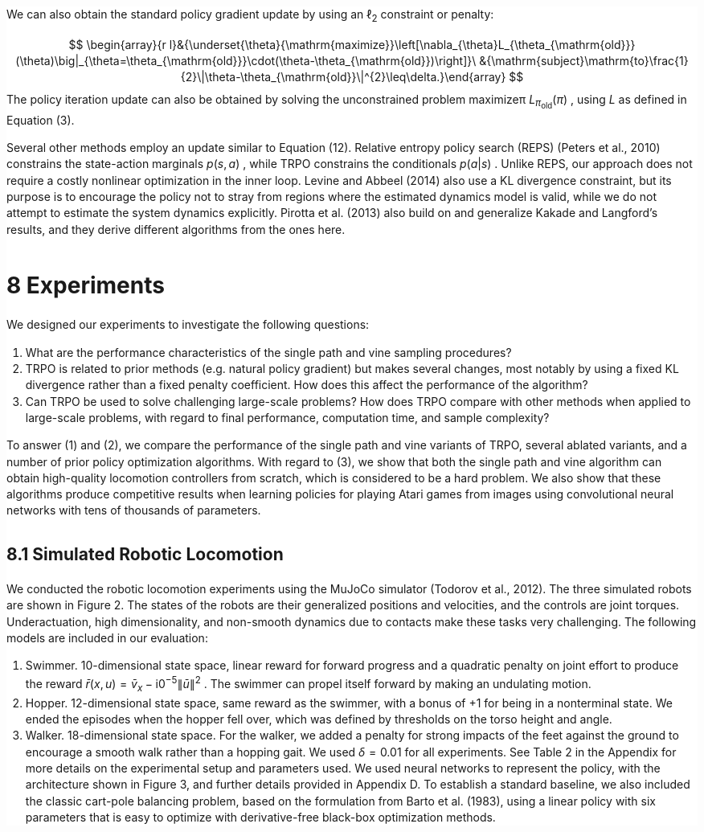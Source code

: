 We can also obtain the standard policy gradient update by using an $\ell_{2}$ constraint or penalty: 

$$
\begin{array}{r l}&{\underset{\theta}{\mathrm{maximize}}\left[\nabla_{\theta}L_{\theta_{\mathrm{old}}}(\theta)\big|_{\theta=\theta_{\mathrm{old}}}\cdot(\theta-\theta_{\mathrm{old}})\right]}\ &{\mathrm{subject}\mathrm{to}\frac{1}{2}\|\theta-\theta_{\mathrm{old}}\|^{2}\leq\delta.}\end{array}
$$ 
The policy iteration update can also be obtained by solving the unconstrained problem maximizeπ $L_{\pi_{\mathrm{old}}}(\pi)$ , using $L$ as defined in Equation (3). 

Several other methods employ an update similar to Equation (12). Relative entropy policy search (REPS) (Peters et al., 2010) constrains the state-action marginals $p(s,a)$ , while TRPO constrains the conditionals $p(a|s)$ . Unlike REPS, our approach does not require a costly nonlinear optimization in the inner loop. Levine and Abbeel (2014) also use a KL divergence constraint, but its purpose is to encourage the policy not to stray from regions where the estimated dynamics model is valid, while we do not attempt to estimate the system dynamics explicitly. Pirotta et al. (2013) also build on and generalize Kakade and Langford’s results, and they derive different algorithms from the ones here. 

# 8 Experiments 
We designed our experiments to investigate the following questions: 
1. What are the performance characteristics of the single path and vine sampling procedures? 
2. TRPO is related to prior methods (e.g. natural policy gradient) but makes several changes, most notably by using a fixed KL divergence rather than a fixed penalty coefficient. How does this affect the performance of the algorithm? 
3. Can TRPO be used to solve challenging large-scale problems? How does TRPO compare with other methods when applied to large-scale problems, with regard to final performance, computation time, and sample complexity? 

To answer (1) and (2), we compare the performance of the single path and vine variants of TRPO, several ablated variants, and a number of prior policy optimization algorithms. With regard to (3), we show that both the single path and vine algorithm can obtain high-quality locomotion controllers from scratch, which is considered to be a hard problem. We also show that these algorithms produce competitive results when learning policies for playing Atari games from images using convolutional neural networks with tens of thousands of parameters. 
## 8.1 Simulated Robotic Locomotion 
We conducted the robotic locomotion experiments using the MuJoCo simulator (Todorov et al., 2012). The three simulated robots are shown in Figure 2. The states of the robots are their generalized positions and velocities, and the controls are joint torques. Underactuation, high dimensionality, and non-smooth dynamics due to contacts make these tasks very challenging. The following models are included in our evaluation: 
1. Swimmer. 10-dimensional state space, linear reward for forward progress and a quadratic penalty on joint effort to produce the reward $\bar{r}(x,u)=\bar{v}_{x}-\mathrm{i}0^{-5}\|\bar{u}\|^{2}$ . The swimmer can propel itself forward by making an undulating motion. 
2. Hopper. 12-dimensional state space, same reward as the swimmer, with a bonus of $+1$ for being in a nonterminal state. We ended the episodes when the hopper fell over, which was defined by thresholds on the torso height and angle. 
3. Walker. 18-dimensional state space. For the walker, we added a penalty for strong impacts of the feet against the ground to encourage a smooth walk rather than a hopping gait. 
We used $\delta=0.01$ for all experiments. See Table 2 in the Appendix for more details on the experimental setup and parameters used. We used neural networks to represent the policy, with the architecture shown in Figure 3, and further details provided in Appendix D. To establish a standard baseline, we also included the classic cart-pole balancing problem, based on the formulation from Barto et al. (1983), using a linear policy with six parameters that is easy to optimize with derivative-free black-box optimization methods. 